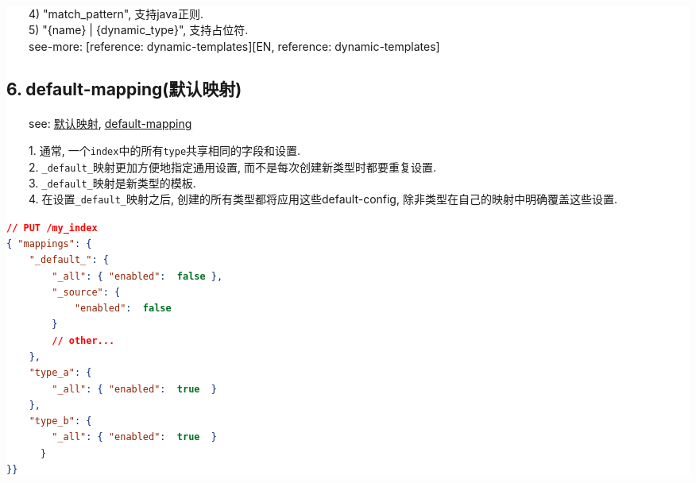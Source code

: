 　　4) "match_pattern", 支持java正则.  
　　5) "{name} | {dynamic_type}", 支持占位符.  
　　see-more: [reference: dynamic-templates][EN, reference: dynamic-templates]
 
 
 
 
 
 
## 6. default-mapping(默认映射)
　　see: [默认映射][CN, default-mapping], [default-mapping][EN, default-mapping]  

[CN, default-mapping]: https://www.elastic.co/guide/cn/elasticsearch/guide/current/default-mapping.html
[EN, default-mapping]: https://www.elastic.co/guide/en/elasticsearch/guide/current/default-mapping.html

　　1. 通常, 一个`index`中的所有`type`共享相同的字段和设置.  
　　2. `_default_`映射更加方便地指定通用设置, 而不是每次创建新类型时都要重复设置.  
　　3. `_default_`映射是新类型的模板.  
　　4. 在设置`_default_`映射之后, 创建的所有类型都将应用这些default-config, 除非类型在自己的映射中明确覆盖这些设置.  
```json
// PUT /my_index
{ "mappings": {
    "_default_": {
        "_all": { "enabled":  false },
        "_source": { 
            "enabled":  false 
        }
        // other...
    },
    "type_a": {
        "_all": { "enabled":  true  }
    },
    "type_b": {
        "_all": { "enabled":  true  }
      }
}}
```

[EN, reference: mapping]: https://www.elastic.co/guide/en/elasticsearch/reference/current/mapping.html
[EN, reference: removal-of-types]: https://www.elastic.co/guide/en/elasticsearch/reference/current/removal-of-types.html
[EN, reference: mapping-types]: https://www.elastic.co/guide/en/elasticsearch/reference/current/mapping-types.html
[EN, reference: mapping-fields]: https://www.elastic.co/guide/en/elasticsearch/reference/current/mapping-fields.html
[EN, reference: mapping-params]: https://www.elastic.co/guide/en/elasticsearch/reference/current/mapping-params.html
[EN, reference: dynamic-mapping]: https://www.elastic.co/guide/en/elasticsearch/reference/current/dynamic-mapping.html
[EN, multi-fields]: https://www.elastic.co/guide/en/elasticsearch/reference/current/multi-fields.html
[CN, mapping]: https://www.elastic.co/guide/cn/elasticsearch/guide/current/mapping.html
[EN, mapping]: https://www.elastic.co/guide/en/elasticsearch/guide/current/mapping.html
[CN, root-object]: https://www.elastic.co/guide/cn/elasticsearch/guide/current/root-object.html
[EN, root-object]: https://www.elastic.co/guide/en/elasticsearch/guide/current/root-object.html
[CN, mapping-intro.html#core-fields]: https://www.elastic.co/guide/cn/elasticsearch/guide/current/mapping-intro.html#core-fields
[EN, mapping-intro.html#core-fields]: https://www.elastic.co/guide/en/elasticsearch/guide/current/mapping-intro.html#core-fields
[CN, nested-objects]: https://www.elastic.co/guide/cn/elasticsearch/guide/current/nested-objects.html
[EN, nested-objects]: https://www.elastic.co/guide/en/elasticsearch/guide/current/nested-objects.html
[CN, complex-core-fields]: https://www.elastic.co/guide/cn/elasticsearch/guide/current/complex-core-fields.html
[EN, complex-core-fields]: https://www.elastic.co/guide/en/elasticsearch/guide/current/complex-core-fields.html
[CN, reindex]: https://www.elastic.co/guide/cn/elasticsearch/guide/current/reindex.html (重新索引你的数据)
[EN, reindex]: https://www.elastic.co/guide/en/elasticsearch/guide/current/reindex.html (Reindexing Your Data)
[CN, index-aliases]: https://www.elastic.co/guide/cn/elasticsearch/guide/current/index-aliases.html (索引别名和零停机)
[EN, index-aliases]: https://www.elastic.co/guide/en/elasticsearch/guide/current/index-aliases.html (Index Aliases and Zero Downtime)
[CN, dynamic-mapping]: https://www.elastic.co/guide/cn/elasticsearch/guide/current/dynamic-mapping.html
[EN, dynamic-mapping]: https://www.elastic.co/guide/en/elasticsearch/guide/current/dynamic-mapping.html
[EN, dynamic-mapping-reference]: https://www.elastic.co/guide/en/elasticsearch/reference/current/dynamic-mapping.html
[CN, custom-dynamic-mapping]: https://www.elastic.co/guide/cn/elasticsearch/guide/current/custom-dynamic-mapping.html
[EN, custom-dynamic-mapping]: https://www.elastic.co/guide/en/elasticsearch/guide/current/custom-dynamic-mapping.html
[EN, dynamic-field-mapping]: https://www.elastic.co/guide/en/elasticsearch/reference/current/dynamic-field-mapping.html  
[EN, built-in date-formats]: https://www.elastic.co/guide/en/elasticsearch/reference/current/mapping-date-format.html
[EN, date-format-syntax]: http://www.joda.org/joda-time/apidocs/org/joda/time/format/DateTimeFormat.html
[CN, dynamic_templates]: https://www.elastic.co/guide/cn/elasticsearch/guide/current/custom-dynamic-mapping.html#dynamic_templates
[EN, dynamic_templates]: https://www.elastic.co/guide/en/elasticsearch/guide/current/custom-dynamic-mapping.html#dynamic_templates